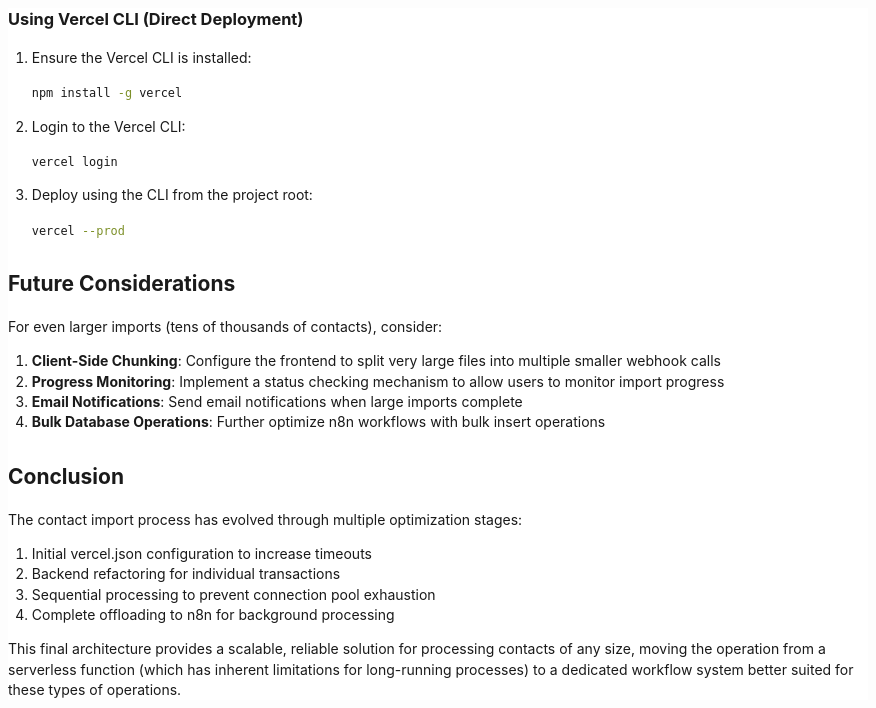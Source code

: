 ### Using Vercel CLI (Direct Deployment)

1. Ensure the Vercel CLI is installed:
   ```bash
   npm install -g vercel
   ```
2. Login to the Vercel CLI:
   ```bash
   vercel login
   ```
3. Deploy using the CLI from the project root:
   ```bash
   vercel --prod
   ```

## Future Considerations

For even larger imports (tens of thousands of contacts), consider:

1. **Client-Side Chunking**: Configure the frontend to split very large files into multiple smaller webhook calls
2. **Progress Monitoring**: Implement a status checking mechanism to allow users to monitor import progress
3. **Email Notifications**: Send email notifications when large imports complete
4. **Bulk Database Operations**: Further optimize n8n workflows with bulk insert operations

## Conclusion

The contact import process has evolved through multiple optimization stages:
1. Initial vercel.json configuration to increase timeouts
2. Backend refactoring for individual transactions
3. Sequential processing to prevent connection pool exhaustion
4. Complete offloading to n8n for background processing

This final architecture provides a scalable, reliable solution for processing contacts of any size, moving the operation from a serverless function (which has inherent limitations for long-running processes) to a dedicated workflow system better suited for these types of operations.
